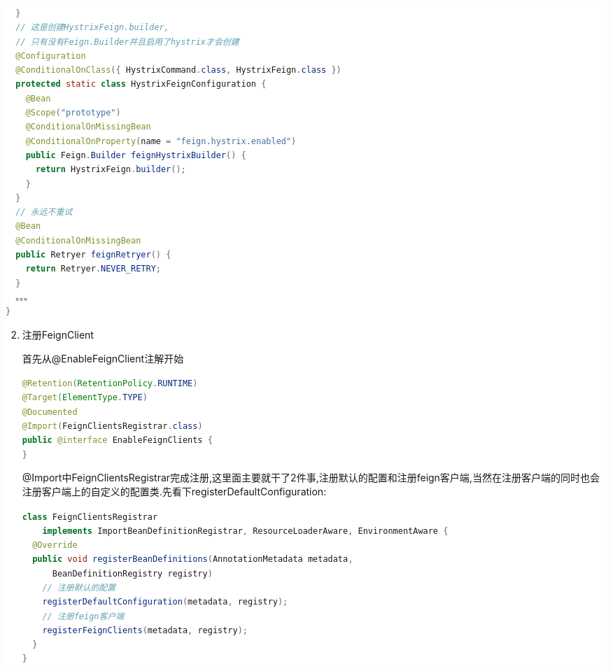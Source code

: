    ```java
     }
     // 这是创建HystrixFeign.builder,
     // 只有没有Feign.Builder并且启用了hystrix才会创建
     @Configuration
     @ConditionalOnClass({ HystrixCommand.class, HystrixFeign.class })
     protected static class HystrixFeignConfiguration {
       @Bean
       @Scope("prototype")
       @ConditionalOnMissingBean
       @ConditionalOnProperty(name = "feign.hystrix.enabled")
       public Feign.Builder feignHystrixBuilder() {
         return HystrixFeign.builder();
       }
     }
     // 永远不重试
     @Bean
     @ConditionalOnMissingBean
     public Retryer feignRetryer() {
       return Retryer.NEVER_RETRY;
     }
     。。。
   }
   ```

2. 注册FeignClient

   首先从@EnableFeignClient注解开始

   ```java
   @Retention(RetentionPolicy.RUNTIME)
   @Target(ElementType.TYPE)
   @Documented
   @Import(FeignClientsRegistrar.class)
   public @interface EnableFeignClients {
   }
   ```

   @Import中FeignClientsRegistrar完成注册,这里面主要就干了2件事,注册默认的配置和注册feign客户端,当然在注册客户端的同时也会注册客户端上的自定义的配置类.先看下registerDefaultConfiguration:

   ```java
   class FeignClientsRegistrar
       implements ImportBeanDefinitionRegistrar, ResourceLoaderAware, EnvironmentAware {
     @Override
     public void registerBeanDefinitions(AnnotationMetadata metadata,
         BeanDefinitionRegistry registry)
       // 注册默认的配置
       registerDefaultConfiguration(metadata, registry);
       // 注册feign客户端
       registerFeignClients(metadata, registry);
     }
   }
   ```
